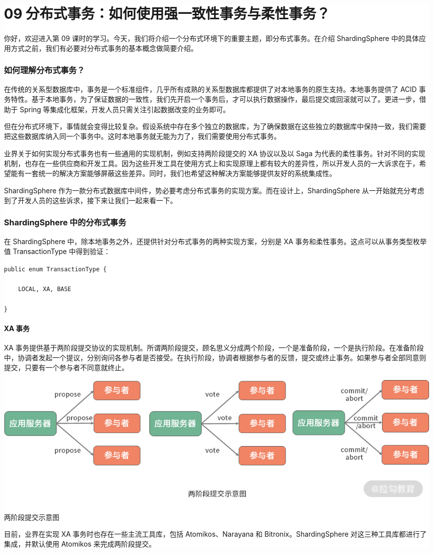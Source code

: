 09 分布式事务：如何使用强一致性事务与柔性事务？
=========================

你好，欢迎进入第 09 课时的学习。今天，我们将介绍一个分布式环境下的重要主题，即分布式事务。在介绍 ShardingSphere 中的具体应用方式之前，我们有必要对分布式事务的基本概念做简要介绍。

### 如何理解分布式事务？

在传统的关系型数据库中，事务是一个标准组件，几乎所有成熟的关系型数据库都提供了对本地事务的原生支持。本地事务提供了 ACID 事务特性。基于本地事务，为了保证数据的一致性，我们先开启一个事务后，才可以执行数据操作，最后提交或回滚就可以了。更进一步，借助于 Spring 等集成化框架，开发人员只需关注引起数据改变的业务即可。

但在分布式环境下，事情就会变得比较复杂。假设系统中存在多个独立的数据库，为了确保数据在这些独立的数据库中保持一致，我们需要把这些数据库纳入同一个事务中。这时本地事务就无能为力了，我们需要使用分布式事务。

业界关于如何实现分布式事务也有一些通用的实现机制，例如支持两阶段提交的 XA 协议以及以 Saga 为代表的柔性事务。针对不同的实现机制，也存在一些供应商和开发工具。因为这些开发工具在使用方式上和实现原理上都有较大的差异性，所以开发人员的一大诉求在于，希望能有一套统一的解决方案能够屏蔽这些差异。同时，我们也希望这种解决方案能够提供友好的系统集成性。

ShardingSphere 作为一款分布式数据库中间件，势必要考虑分布式事务的实现方案。而在设计上，ShardingSphere 从一开始就充分考虑到了开发人员的这些诉求，接下来让我们一起来看一下。

### ShardingSphere 中的分布式事务

在 ShardingSphere 中，除本地事务之外，还提供针对分布式事务的两种实现方案，分别是 XA 事务和柔性事务。这点可以从事务类型枚举值 TransactionType 中得到验证：

```
public enum TransactionType {

    LOCAL, XA, BASE

}

```

#### XA 事务

XA 事务提供基于两阶段提交协议的实现机制。所谓两阶段提交，顾名思义分成两个阶段，一个是准备阶段，一个是执行阶段。在准备阶段中，协调者发起一个提议，分别询问各参与者是否接受。在执行阶段，协调者根据参与者的反馈，提交或终止事务。如果参与者全部同意则提交，只要有一个参与者不同意就终止。

![Drawing 0.png](assets/CgqCHl8MBruAHHnkAABo-3eRic0694.png)

两阶段提交示意图

目前，业界在实现 XA 事务时也存在一些主流工具库，包括 Atomikos、Narayana 和 Bitronix。ShardingSphere 对这三种工具库都进行了集成，并默认使用 Atomikos 来完成两阶段提交。
